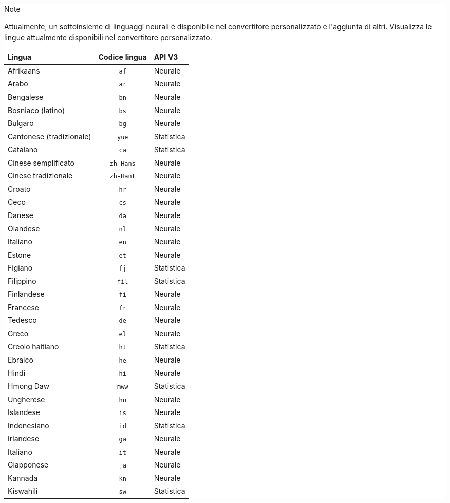 > [!NOTE]
> Attualmente, un sottoinsieme di linguaggi neurali è disponibile nel convertitore personalizzato e l'aggiunta di altri. [Visualizza le lingue attualmente disponibili nel convertitore personalizzato](#customization).

|Lingua|  Codice lingua|  API V3|
|:-----|:-----:|:-----|
|Afrikaans| `af`|   Neurale|
|Arabo|    `ar`    |   Neurale|
|Bengalese|    `bn`    |   Neurale|
|Bosniaco (latino)|   `bs`    |   Neurale|
|Bulgaro| `bg`    |   Neurale|
|Cantonese (tradizionale)|   `yue`|  Statistica|
|Catalano|   `ca`    |   Statistica|
|Cinese semplificato|    `zh-Hans`|Neurale|
|Cinese tradizionale|   `zh-Hant`       |Neurale|
|Croato|  `hr`    |Neurale|
|Ceco| `cs`    |   Neurale|
|Danese|    `da`        |Neurale|
|Olandese| `nl`|   Neurale|
|Italiano|   `en`    |   Neurale|
|Estone|  `et`    |   Neurale|
|Figiano|    `fj`    |   Statistica|
|Filippino|  `fil`   |   Statistica|
|Finlandese|   `fi`    |   Neurale|
|Francese|    `fr`    |   Neurale|
|Tedesco|    `de`    |   Neurale|
|Greco| `el`    |   Neurale|
|Creolo haitiano|    `ht`        |Statistica|
|Ebraico |`he`   |Neurale
|Hindi| `hi`    |   Neurale|
|Hmong Daw| `mww`   |   Statistica|
|Ungherese| `hu`    |   Neurale|
|Islandese| `is`    |   Neurale|
|Indonesiano|    `id`    |   Statistica|
|Irlandese | `ga`| Neurale
|Italiano|   `it`    |   Neurale|
|Giapponese|  `ja`    |   Neurale|
|Kannada|`kn`| Neurale
|Kiswahili| `sw`    |   Statistica|